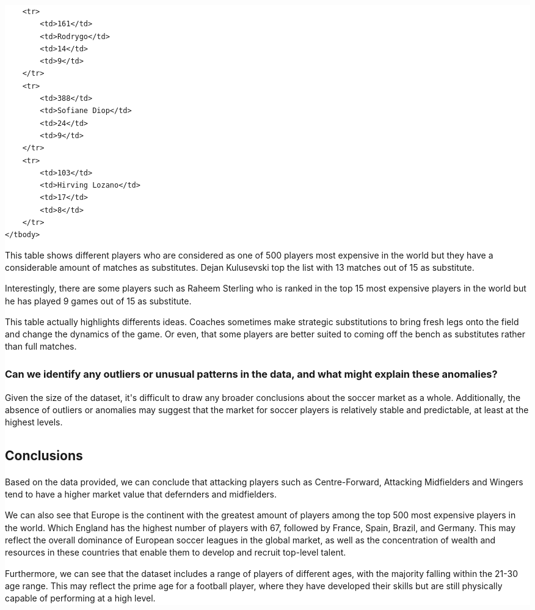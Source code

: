         <tr>
            <td>161</td>
            <td>Rodrygo</td>
            <td>14</td>
            <td>9</td>
        </tr>
        <tr>
            <td>388</td>
            <td>Sofiane Diop</td>
            <td>24</td>
            <td>9</td>
        </tr>
        <tr>
            <td>103</td>
            <td>Hirving Lozano</td>
            <td>17</td>
            <td>8</td>
        </tr>
    </tbody>
</table>



This table shows different players who are considered as one of 500 players most expensive in the world but they have a considerable amount of matches as substitutes. Dejan Kulusevski top the list with 13 matches out of 15 as substitute. 

Interestingly, there are some players such as Raheem Sterling who is ranked in the top 15 most expensive players in the world but he has played 9 games out of 15 as substitute. 

This table actually highlights differents ideas. Coaches sometimes make strategic substitutions to bring fresh legs onto the field and change the dynamics of the game. Or even, that some players are better suited to coming off the bench as substitutes rather than full matches. 

### Can we identify any outliers or unusual patterns in the data, and what might explain these anomalies?

Given the size of the dataset, it's difficult to draw any broader conclusions about the soccer market as a whole. Additionally, the absence of outliers or anomalies may suggest that the market for soccer players is relatively stable and predictable, at least at the highest levels.

## Conclusions

Based on the data provided, we can conclude that attacking players such as Centre-Forward, Attacking Midfielders and Wingers tend to have a higher market value that defernders and midfielders. 

We can also see that Europe is the continent with the greatest amount of players among the top 500 most expensive players in the world. Which England has the highest number of players with 67, followed by France, Spain, Brazil, and Germany. This may reflect the overall dominance of European soccer leagues in the global market, as well as the concentration of wealth and resources in these countries that enable them to develop and recruit top-level talent.

Furthermore, we can see that the dataset includes a range of players of different ages, with the majority falling within the 21-30 age range. This may reflect the prime age for a football player, where they have developed their skills but are still physically capable of performing at a high level.
